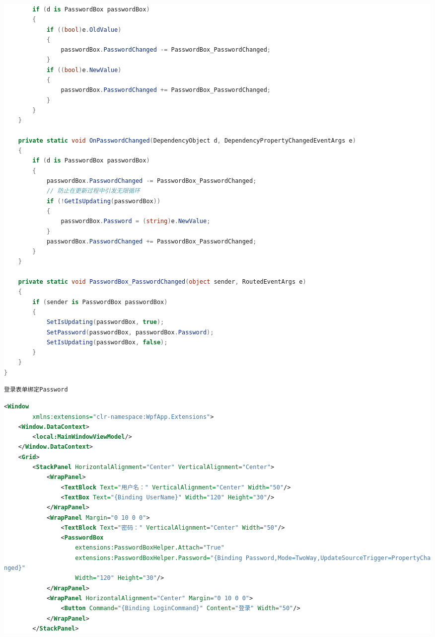 ```C#
        if (d is PasswordBox passwordBox)
        {
            if ((bool)e.OldValue)
            {
                passwordBox.PasswordChanged -= PasswordBox_PasswordChanged;
            }
            if ((bool)e.NewValue)
            {
                passwordBox.PasswordChanged += PasswordBox_PasswordChanged;
            }
        }
    }

    private static void OnPasswordChanged(DependencyObject d, DependencyPropertyChangedEventArgs e)
    {
        if (d is PasswordBox passwordBox)
        {
            passwordBox.PasswordChanged -= PasswordBox_PasswordChanged;
            // 防止在更新过程中引发无限循环
            if (!GetIsUpdating(passwordBox))
            {
                passwordBox.Password = (string)e.NewValue;
            }
            passwordBox.PasswordChanged += PasswordBox_PasswordChanged;
        }
    }

    private static void PasswordBox_PasswordChanged(object sender, RoutedEventArgs e)
    {
        if (sender is PasswordBox passwordBox)
        {
            SetIsUpdating(passwordBox, true);
            SetPassword(passwordBox, passwordBox.Password);
            SetIsUpdating(passwordBox, false);
        }
    }
}
```
    登录表单绑定Password

```XML
<Window 
        xmlns:extensions="clr-namespace:WpfApp.Extensions">
    <Window.DataContext>
        <local:MainWindowViewModel/>
    </Window.DataContext>
    <Grid>
        <StackPanel HorizontalAlignment="Center" VerticalAlignment="Center">
            <WrapPanel>
                <TextBlock Text="用户名：" VerticalAlignment="Center" Width="50"/>
                <TextBox Text="{Binding UserName}" Width="120" Height="30"/>
            </WrapPanel>
            <WrapPanel Margin="0 10 0 0">
                <TextBlock Text="密码：" VerticalAlignment="Center" Width="50"/>
                <PasswordBox 
                    extensions:PasswordBoxHelper.Attach="True"
                    extensions:PasswordBoxHelper.Password="{Binding Password,Mode=TwoWay,UpdateSourceTrigger=PropertyChanged}" 
                    Width="120" Height="30"/>
            </WrapPanel>
            <WrapPanel HorizontalAlignment="Center" Margin="0 10 0 0">
                <Button Command="{Binding LoginCommand}" Content="登录" Width="50"/>
            </WrapPanel>
        </StackPanel>
```